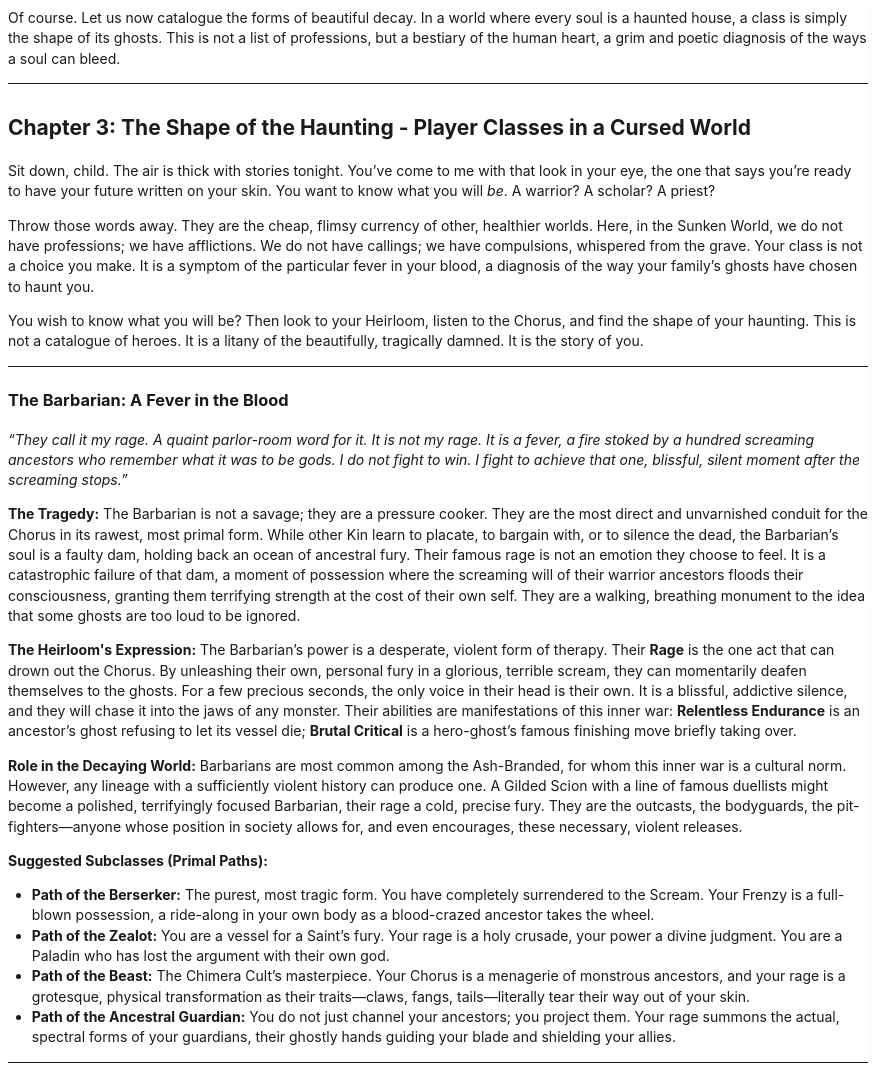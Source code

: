 Of course. Let us now catalogue the forms of beautiful decay. In a world where every soul is a haunted house, a class is simply the shape of its ghosts. This is not a list of professions, but a bestiary of the human heart, a grim and poetic diagnosis of the ways a soul can bleed.

***

## Chapter 3: The Shape of the Haunting - Player Classes in a Cursed World

Sit down, child. The air is thick with stories tonight. You’ve come to me with that look in your eye, the one that says you’re ready to have your future written on your skin. You want to know what you will *be*. A warrior? A scholar? A priest?

Throw those words away. They are the cheap, flimsy currency of other, healthier worlds. Here, in the Sunken World, we do not have professions; we have afflictions. We do not have callings; we have compulsions, whispered from the grave. Your class is not a choice you make. It is a symptom of the particular fever in your blood, a diagnosis of the way your family’s ghosts have chosen to haunt you.

You wish to know what you will be? Then look to your Heirloom, listen to the Chorus, and find the shape of your haunting. This is not a catalogue of heroes. It is a litany of the beautifully, tragically damned. It is the story of you.

---

### The Barbarian: A Fever in the Blood

*“They call it my rage. A quaint parlor-room word for it. It is not my rage. It is a fever, a fire stoked by a hundred screaming ancestors who remember what it was to be gods. I do not fight to win. I fight to achieve that one, blissful, silent moment after the screaming stops.”*

**The Tragedy:** The Barbarian is not a savage; they are a pressure cooker. They are the most direct and unvarnished conduit for the Chorus in its rawest, most primal form. While other Kin learn to placate, to bargain with, or to silence the dead, the Barbarian’s soul is a faulty dam, holding back an ocean of ancestral fury. Their famous rage is not an emotion they choose to feel. It is a catastrophic failure of that dam, a moment of possession where the screaming will of their warrior ancestors floods their consciousness, granting them terrifying strength at the cost of their own self. They are a walking, breathing monument to the idea that some ghosts are too loud to be ignored.

**The Heirloom's Expression:** The Barbarian’s power is a desperate, violent form of therapy. Their **Rage** is the one act that can drown out the Chorus. By unleashing their own, personal fury in a glorious, terrible scream, they can momentarily deafen themselves to the ghosts. For a few precious seconds, the only voice in their head is their own. It is a blissful, addictive silence, and they will chase it into the jaws of any monster. Their abilities are manifestations of this inner war: **Relentless Endurance** is an ancestor’s ghost refusing to let its vessel die; **Brutal Critical** is a hero-ghost’s famous finishing move briefly taking over.

**Role in the Decaying World:** Barbarians are most common among the Ash-Branded, for whom this inner war is a cultural norm. However, any lineage with a sufficiently violent history can produce one. A Gilded Scion with a line of famous duellists might become a polished, terrifyingly focused Barbarian, their rage a cold, precise fury. They are the outcasts, the bodyguards, the pit-fighters—anyone whose position in society allows for, and even encourages, these necessary, violent releases.

**Suggested Subclasses (Primal Paths):**
*   **Path of the Berserker:** The purest, most tragic form. You have completely surrendered to the Scream. Your Frenzy is a full-blown possession, a ride-along in your own body as a blood-crazed ancestor takes the wheel.
*   **Path of the Zealot:** You are a vessel for a Saint’s fury. Your rage is a holy crusade, your power a divine judgment. You are a Paladin who has lost the argument with their own god.
*   **Path of the Beast:** The Chimera Cult’s masterpiece. Your Chorus is a menagerie of monstrous ancestors, and your rage is a grotesque, physical transformation as their traits—claws, fangs, tails—literally tear their way out of your skin.
*   **Path of the Ancestral Guardian:** You do not just channel your ancestors; you project them. Your rage summons the actual, spectral forms of your guardians, their ghostly hands guiding your blade and shielding your allies.

---